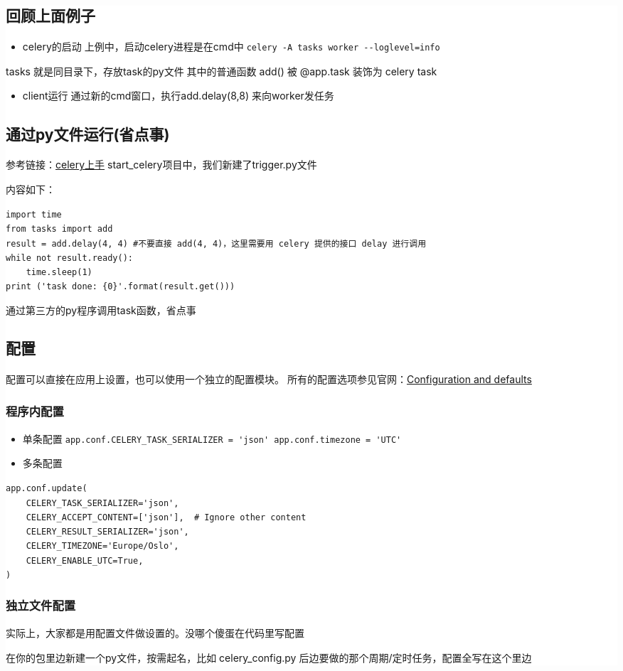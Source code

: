## 回顾上面例子
 - celery的启动
上例中，启动celery进程是在cmd中
    `celery -A tasks worker --loglevel=info`

tasks 就是同目录下，存放task的py文件
其中的普通函数 add() 被 @app.task 装饰为 celery task

 - client运行
通过新的cmd窗口，执行add.delay(8,8) 来向worker发任务


## 通过py文件运行(省点事)
参考链接：[celery上手](https://www.cnblogs.com/ctztake/p/8964939.html)
start_celery项目中，我们新建了trigger.py文件

内容如下：
```
import time
from tasks import add
result = add.delay(4, 4) #不要直接 add(4, 4)，这里需要用 celery 提供的接口 delay 进行调用
while not result.ready():
    time.sleep(1)
print ('task done: {0}'.format(result.get()))
```
通过第三方的py程序调用task函数，省点事

## 配置
配置可以直接在应用上设置，也可以使用一个独立的配置模块。
所有的配置选项参见官网：[Configuration and defaults](http://docs.jinkan.org/docs/celery/configuration.html#configuration)

### 程序内配置
 - 单条配置
`app.conf.CELERY_TASK_SERIALIZER = 'json'
app.conf.timezone = 'UTC'`

 - 多条配置
```
app.conf.update(
    CELERY_TASK_SERIALIZER='json',
    CELERY_ACCEPT_CONTENT=['json'],  # Ignore other content
    CELERY_RESULT_SERIALIZER='json',
    CELERY_TIMEZONE='Europe/Oslo',
    CELERY_ENABLE_UTC=True,
)
```

### 独立文件配置
实际上，大家都是用配置文件做设置的。没哪个傻蛋在代码里写配置

在你的包里边新建一个py文件，按需起名，比如 celery_config.py
后边要做的那个周期/定时任务，配置全写在这个里边
